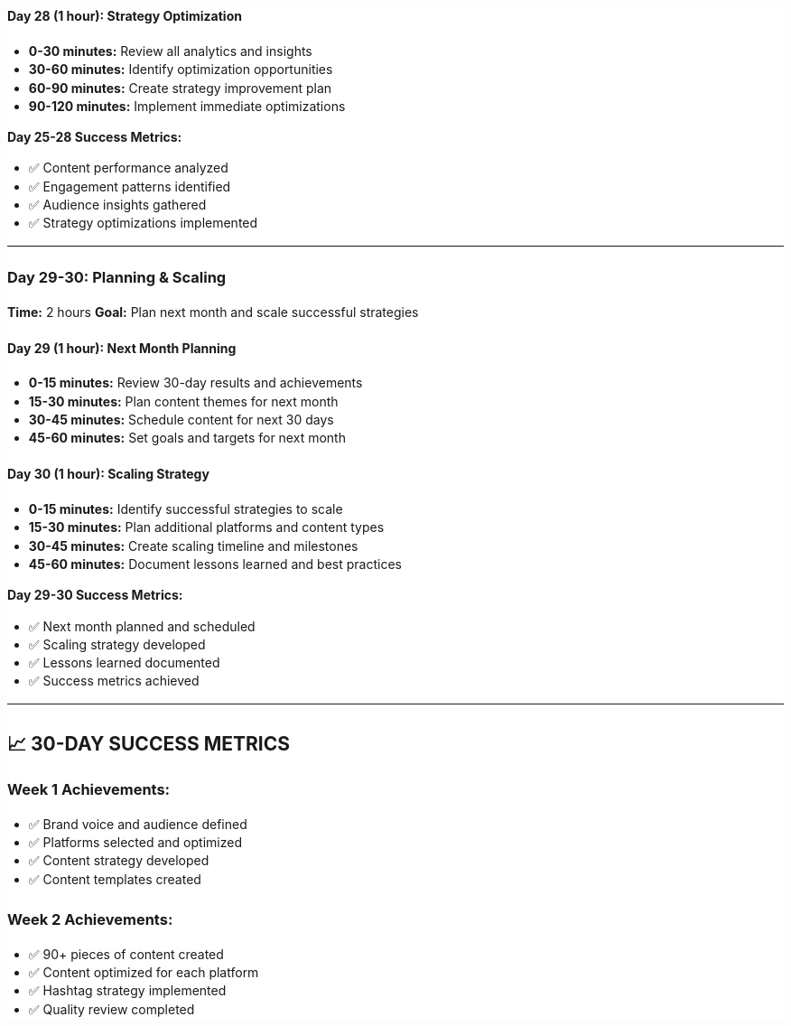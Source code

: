 #### **Day 28 (1 hour): Strategy Optimization**
- **0-30 minutes:** Review all analytics and insights
- **30-60 minutes:** Identify optimization opportunities
- **60-90 minutes:** Create strategy improvement plan
- **90-120 minutes:** Implement immediate optimizations

**Day 25-28 Success Metrics:**
- ✅ Content performance analyzed
- ✅ Engagement patterns identified
- ✅ Audience insights gathered
- ✅ Strategy optimizations implemented

---

### **Day 29-30: Planning & Scaling**
**Time:** 2 hours
**Goal:** Plan next month and scale successful strategies

#### **Day 29 (1 hour): Next Month Planning**
- **0-15 minutes:** Review 30-day results and achievements
- **15-30 minutes:** Plan content themes for next month
- **30-45 minutes:** Schedule content for next 30 days
- **45-60 minutes:** Set goals and targets for next month

#### **Day 30 (1 hour): Scaling Strategy**
- **0-15 minutes:** Identify successful strategies to scale
- **15-30 minutes:** Plan additional platforms and content types
- **30-45 minutes:** Create scaling timeline and milestones
- **45-60 minutes:** Document lessons learned and best practices

**Day 29-30 Success Metrics:**
- ✅ Next month planned and scheduled
- ✅ Scaling strategy developed
- ✅ Lessons learned documented
- ✅ Success metrics achieved

---

## 📈 **30-DAY SUCCESS METRICS**

### **Week 1 Achievements:**
- ✅ Brand voice and audience defined
- ✅ Platforms selected and optimized
- ✅ Content strategy developed
- ✅ Content templates created

### **Week 2 Achievements:**
- ✅ 90+ pieces of content created
- ✅ Content optimized for each platform
- ✅ Hashtag strategy implemented
- ✅ Quality review completed
